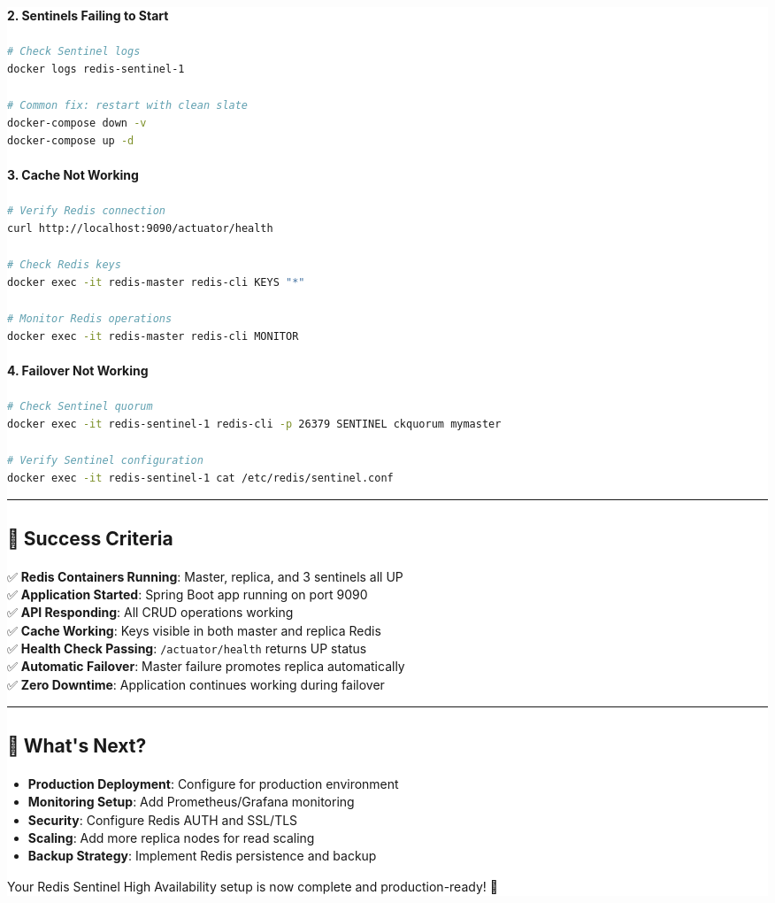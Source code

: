 #### **2. Sentinels Failing to Start**
```bash
# Check Sentinel logs
docker logs redis-sentinel-1

# Common fix: restart with clean slate
docker-compose down -v
docker-compose up -d
```

#### **3. Cache Not Working**
```bash
# Verify Redis connection
curl http://localhost:9090/actuator/health

# Check Redis keys
docker exec -it redis-master redis-cli KEYS "*"

# Monitor Redis operations
docker exec -it redis-master redis-cli MONITOR
```

#### **4. Failover Not Working**
```bash
# Check Sentinel quorum
docker exec -it redis-sentinel-1 redis-cli -p 26379 SENTINEL ckquorum mymaster

# Verify Sentinel configuration
docker exec -it redis-sentinel-1 cat /etc/redis/sentinel.conf
```

---

## 🎯 Success Criteria

✅ **Redis Containers Running**: Master, replica, and 3 sentinels all UP  
✅ **Application Started**: Spring Boot app running on port 9090  
✅ **API Responding**: All CRUD operations working  
✅ **Cache Working**: Keys visible in both master and replica Redis  
✅ **Health Check Passing**: `/actuator/health` returns UP status  
✅ **Automatic Failover**: Master failure promotes replica automatically  
✅ **Zero Downtime**: Application continues working during failover  

---

## 🎉 What's Next?

- **Production Deployment**: Configure for production environment
- **Monitoring Setup**: Add Prometheus/Grafana monitoring  
- **Security**: Configure Redis AUTH and SSL/TLS
- **Scaling**: Add more replica nodes for read scaling
- **Backup Strategy**: Implement Redis persistence and backup

Your Redis Sentinel High Availability setup is now complete and production-ready! 🚀